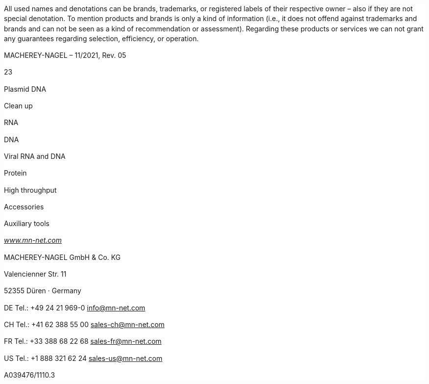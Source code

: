 All used names and denotations can be brands, trademarks, or registered labels of their respective
owner – also if they are not special denotation. To mention products and brands is only a kind of
information (i.e., it does not offend against trademarks and brands and can not be seen as a kind
of recommendation or assessment). Regarding these products or services we can not grant any
guarantees regarding selection, efficiency, or operation.


MACHEREY-NAGEL – 11/2021, Rev. 05


23

Plasmid DNA

Clean up

RNA

DNA

Viral RNA and DNA

Protein

High throughput

Accessories

Auxiliary tools

_www.mn-net.com_

MACHEREY-NAGEL GmbH & Co. KG

Valencienner Str. 11

52355 Düren · Germany


DE Tel.: +49 24 21 969-0 info@mn-net.com

CH Tel.: +41 62 388 55 00 sales-ch@mn-net.com

FR Tel.: +33 388 68 22 68 sales-fr@mn-net.com

US Tel.: +1 888 321 62 24 sales-us@mn-net.com


A039476/1110.3

